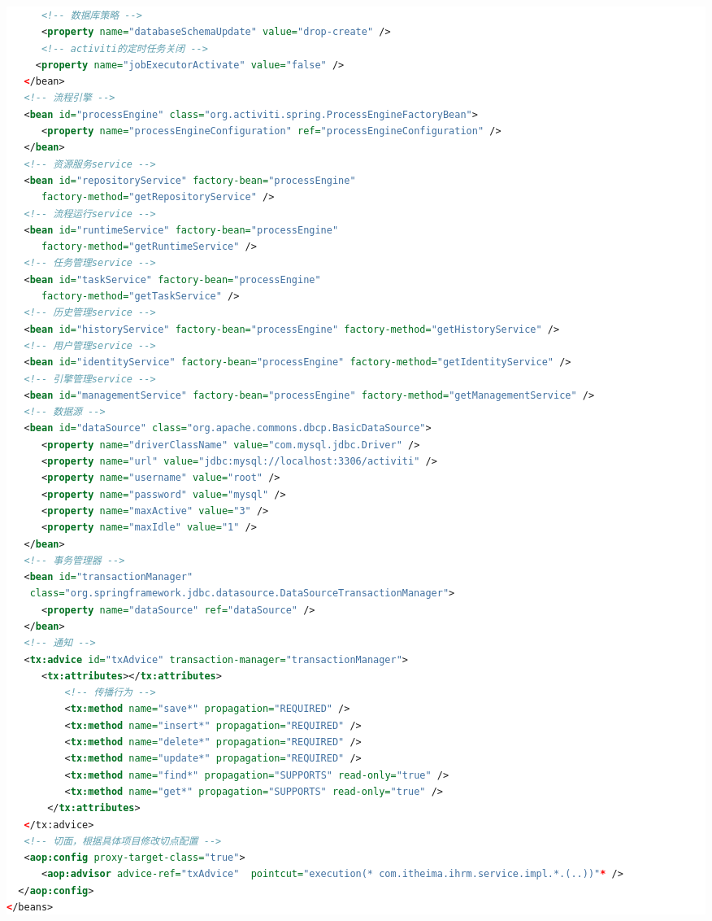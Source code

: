  ```xml
       <!-- 数据库策略 -->
       <property name="databaseSchemaUpdate" value="drop-create" />
       <!-- activiti的定时任务关闭 -->
      <property name="jobExecutorActivate" value="false" />
    </bean>
    <!-- 流程引擎 -->
    <bean id="processEngine" class="org.activiti.spring.ProcessEngineFactoryBean">
       <property name="processEngineConfiguration" ref="processEngineConfiguration" />
    </bean>
    <!-- 资源服务service -->
    <bean id="repositoryService" factory-bean="processEngine"
       factory-method="getRepositoryService" />
    <!-- 流程运行service -->
    <bean id="runtimeService" factory-bean="processEngine"
       factory-method="getRuntimeService" />
    <!-- 任务管理service -->
    <bean id="taskService" factory-bean="processEngine"
       factory-method="getTaskService" />
    <!-- 历史管理service -->
    <bean id="historyService" factory-bean="processEngine" factory-method="getHistoryService" />
    <!-- 用户管理service -->
    <bean id="identityService" factory-bean="processEngine" factory-method="getIdentityService" />
    <!-- 引擎管理service -->
    <bean id="managementService" factory-bean="processEngine" factory-method="getManagementService" />
    <!-- 数据源 -->
    <bean id="dataSource" class="org.apache.commons.dbcp.BasicDataSource">
       <property name="driverClassName" value="com.mysql.jdbc.Driver" />
       <property name="url" value="jdbc:mysql://localhost:3306/activiti" />
       <property name="username" value="root" />
       <property name="password" value="mysql" />
       <property name="maxActive" value="3" />
       <property name="maxIdle" value="1" />
    </bean>
    <!-- 事务管理器 -->
    <bean id="transactionManager"
     class="org.springframework.jdbc.datasource.DataSourceTransactionManager">
       <property name="dataSource" ref="dataSource" />
    </bean>
    <!-- 通知 -->
    <tx:advice id="txAdvice" transaction-manager="transactionManager">
       <tx:attributes></tx:attributes>
           <!-- 传播行为 -->
           <tx:method name="save*" propagation="REQUIRED" />
           <tx:method name="insert*" propagation="REQUIRED" />
           <tx:method name="delete*" propagation="REQUIRED" />
           <tx:method name="update*" propagation="REQUIRED" />
           <tx:method name="find*" propagation="SUPPORTS" read-only="true" />
           <tx:method name="get*" propagation="SUPPORTS" read-only="true" />
        </tx:attributes>
    </tx:advice>
    <!-- 切面，根据具体项目修改切点配置 -->
    <aop:config proxy-target-class="true">
       <aop:advisor advice-ref="txAdvice"  pointcut="execution(* com.itheima.ihrm.service.impl.*.(..))"* />
   </aop:config>
</beans>

 ```
